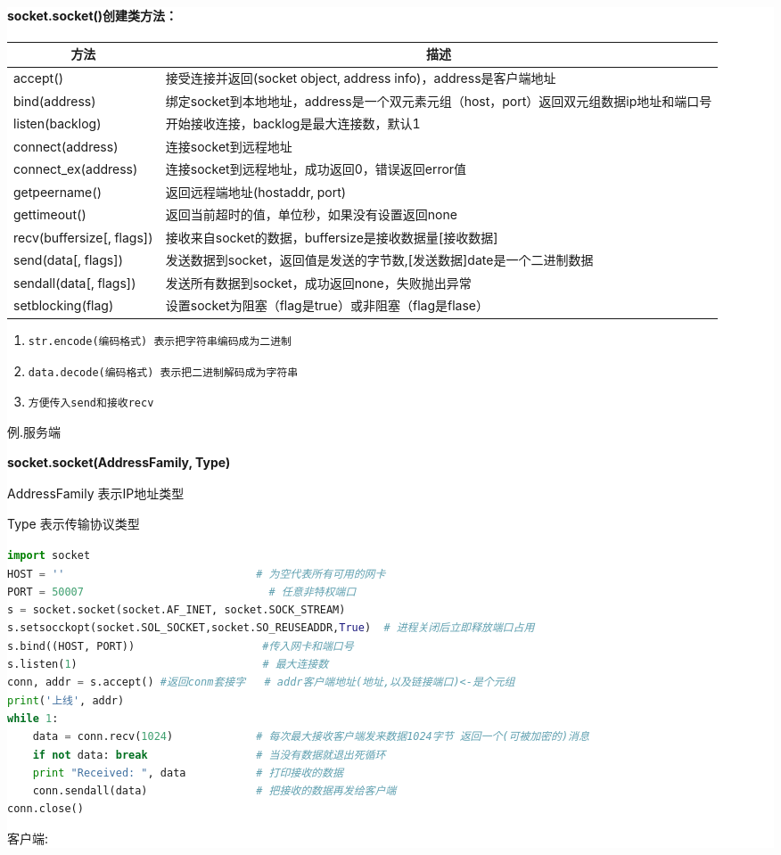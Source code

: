 #### socket.socket()创建类方法：

| 方法                      | 描述                                                         |
| ------------------------- | ------------------------------------------------------------ |
| accept()                  | 接受连接并返回(socket object, address info)，address是客户端地址 |
| bind(address)             | 绑定socket到本地地址，address是一个双元素元组（host，port）返回双元组数据ip地址和端口号 |
| listen(backlog)           | 开始接收连接，backlog是最大连接数，默认1                     |
| connect(address)          | 连接socket到远程地址                                         |
| connect_ex(address)       | 连接socket到远程地址，成功返回0，错误返回error值             |
| getpeername()             | 返回远程端地址(hostaddr, port)                               |
| gettimeout()              | 返回当前超时的值，单位秒，如果没有设置返回none               |
| recv(buffersize[, flags]) | 接收来自socket的数据，buffersize是接收数据量[接收数据]       |
| send(data[, flags])       | 发送数据到socket，返回值是发送的字节数,[发送数据]date是一个二进制数据 |
| sendall(data[, flags])    | 发送所有数据到socket，成功返回none，失败抛出异常             |
| setblocking(flag)         | 设置socket为阻塞（flag是true）或非阻塞（flag是flase）        |

1.  `str.encode(编码格式) 表示把字符串编码成为二进制`

2. `data.decode(编码格式) 表示把二进制解码成为字符串`
3. `方便传入send和接收recv`

例.服务端

**socket.socket(AddressFamily, Type)**

AddressFamily	表示IP地址类型 

Type	表示传输协议类型

```python
import socket
HOST = ''                              # 为空代表所有可用的网卡
PORT = 50007            				 # 任意非特权端口
s = socket.socket(socket.AF_INET, socket.SOCK_STREAM)
s.setsocckopt(socket.SOL_SOCKET,socket.SO_REUSEADDR,True)  # 进程关闭后立即释放端口占用
s.bind((HOST, PORT))  					#传入网卡和端口号
s.listen(1)   							# 最大连接数
conn, addr = s.accept() #返回conm套接字   # addr客户端地址(地址,以及链接端口)<-是个元组
print('上线', addr)
while 1:
    data = conn.recv(1024)             # 每次最大接收客户端发来数据1024字节 返回一个(可被加密的)消息
    if not data: break                 # 当没有数据就退出死循环 
    print "Received: ", data           # 打印接收的数据
    conn.sendall(data)                 # 把接收的数据再发给客户端
conn.close()
```

客户端:
